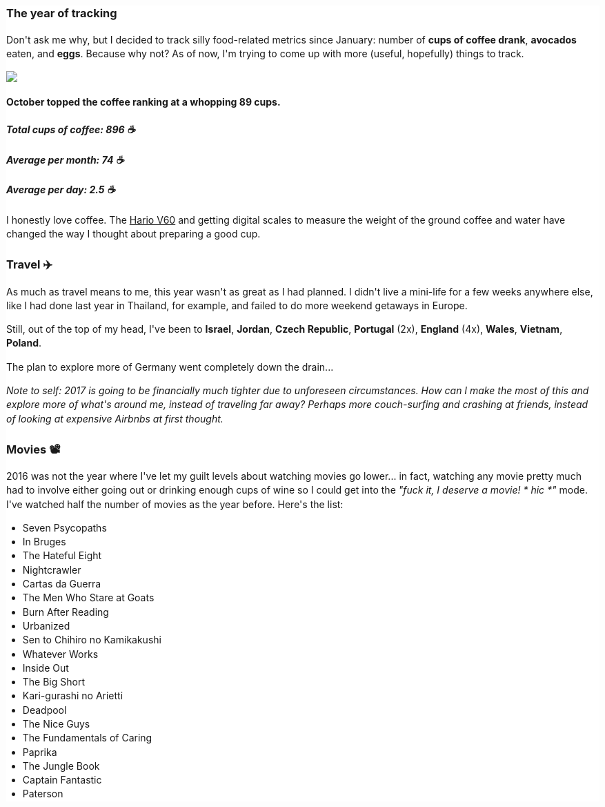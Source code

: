 ### The year of tracking

Don't ask me why, but I decided to track silly food-related metrics since January: number of **cups of coffee drank**, **avocados** eaten, and **eggs**. Because why not? As of now, I'm trying to come up with more (useful, hopefully) things to track.

![](https://cldup.com/W6_uMUVRjd.png)

**October topped the coffee ranking at a whopping 89 cups.**

##### Total cups of coffee: 896 ☕️

##### Average per month: 74 ☕️

##### Average per day: 2.5 ☕️

I honestly love coffee. The [Hario V60](https://www.craftcoffee.com/how-to-make-coffee/hario-v60-brew-guide) and getting digital scales to measure the weight of the ground coffee and water have changed the way I thought about preparing a good cup.

### Travel ✈️

As much as travel means to me, this year wasn't as great as I had planned. I didn't live a mini-life for a few weeks anywhere else, like I had done last year in Thailand, for example, and failed to do more weekend getaways in Europe.

Still, out of the top of my head, I've been to **Israel**, **Jordan**, **Czech Republic**, **Portugal** (2x), **England** (4x), **Wales**, **Vietnam**, **Poland**.

The plan to explore more of Germany went completely down the drain...

_Note to self: 2017 is going to be financially much tighter due to unforeseen circumstances. How can I make the most of this and explore more of what's around me, instead of traveling far away? Perhaps more couch-surfing and crashing at friends, instead of looking at expensive Airbnbs at first thought._

### Movies 📽

2016 was not the year where I've let my guilt levels about watching movies go lower... in fact, watching any movie pretty much had to involve either going out or drinking enough cups of wine so I could get into the _"fuck it, I deserve a movie! * hic *"_ mode. I've watched half the number of movies as the year before. Here's the list:

- Seven Psycopaths
- In Bruges
- The Hateful Eight
- Nightcrawler
- Cartas da Guerra
- The Men Who Stare at Goats
- Burn After Reading
- Urbanized
- Sen to Chihiro no Kamikakushi
- Whatever Works
- Inside Out
- The Big Short
- Kari-gurashi no Arietti
- Deadpool
- The Nice Guys
- The Fundamentals of Caring
- Paprika
- The Jungle Book
- Captain Fantastic
- Paterson
